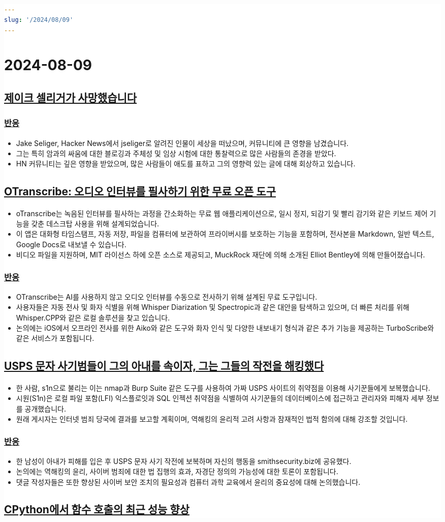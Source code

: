 ```yaml
---
slug: '/2024/08/09'
---
```


# 2024-08-09

## [제이크 셀리거가 사망했습니다](https://marginalrevolution.com/marginalrevolution/2024/08/jake-seliger-is-dead.html)

### [반응](https://news.ycombinator.com/item?id=41201555)

- Jake Seliger, Hacker News에서 jseliger로 알려진 인물이 세상을 떠났으며, 커뮤니티에 큰 영향을 남겼습니다.
- 그는 특히 암과의 싸움에 대한 블로깅과 주체성 및 임상 시험에 대한 통찰력으로 많은 사람들의 존경을 받았다.
- HN 커뮤니티는 깊은 영향을 받았으며, 많은 사람들이 애도를 표하고 그의 영향력 있는 글에 대해 회상하고 있습니다.

## [OTranscribe: 오디오 인터뷰를 필사하기 위한 무료 오픈 도구](https://otranscribe.com/)

- oTranscribe는 녹음된 인터뷰를 필사하는 과정을 간소화하는 무료 웹 애플리케이션으로, 일시 정지, 되감기 및 빨리 감기와 같은 키보드 제어 기능을 갖춘 데스크탑 사용을 위해 설계되었습니다.
- 이 앱은 대화형 타임스탬프, 자동 저장, 파일을 컴퓨터에 보관하여 프라이버시를 보호하는 기능을 포함하며, 전사본을 Markdown, 일반 텍스트, Google Docs로 내보낼 수 있습니다.
- 비디오 파일을 지원하며, MIT 라이선스 하에 오픈 소스로 제공되고, MuckRock 재단에 의해 소개된 Elliot Bentley에 의해 만들어졌습니다.

### [반응](https://news.ycombinator.com/item?id=41199567)

- OTranscribe는 AI를 사용하지 않고 오디오 인터뷰를 수동으로 전사하기 위해 설계된 무료 도구입니다.
- 사용자들은 자동 전사 및 화자 식별을 위해 Whisper Diarization 및 Spectropic과 같은 대안을 탐색하고 있으며, 더 빠른 처리를 위해 Whisper.CPP와 같은 로컬 솔루션을 찾고 있습니다.
- 논의에는 iOS에서 오프라인 전사를 위한 Aiko와 같은 도구와 화자 인식 및 다양한 내보내기 형식과 같은 추가 기능을 제공하는 TurboScribe와 같은 서비스가 포함됩니다.

## [USPS 문자 사기범들이 그의 아내를 속이자, 그는 그들의 작전을 해킹했다](https://blog.smithsecurity.biz/hacking-the-scammers)

- 한 사람, s1n으로 불리는 이는 nmap과 Burp Suite 같은 도구를 사용하여 가짜 USPS 사이트의 취약점을 이용해 사기꾼들에게 보복했습니다.
- 시원(S1n)은 로컬 파일 포함(LFI) 익스플로잇과 SQL 인젝션 취약점을 식별하여 사기꾼들의 데이터베이스에 접근하고 관리자와 피해자 세부 정보를 공개했습니다.
- 원래 게시자는 인터넷 범죄 당국에 결과를 보고할 계획이며, 역해킹의 윤리적 고려 사항과 잠재적인 법적 함의에 대해 강조할 것입니다.

### [반응](https://news.ycombinator.com/item?id=41197300)

- 한 남성이 아내가 피해를 입은 후 USPS 문자 사기 작전에 보복하며 자신의 행동을 smithsecurity.biz에 공유했다.
- 논의에는 역해킹의 윤리, 사이버 범죄에 대한 법 집행의 효과, 자경단 정의의 가능성에 대한 토론이 포함됩니다.
- 댓글 작성자들은 또한 향상된 사이버 보안 조치의 필요성과 컴퓨터 과학 교육에서 윤리의 중요성에 대해 논의했습니다.

## [CPython에서 함수 호출의 최근 성능 향상](https://blog.codingconfessions.com/p/are-function-calls-still-slow-in-python)
